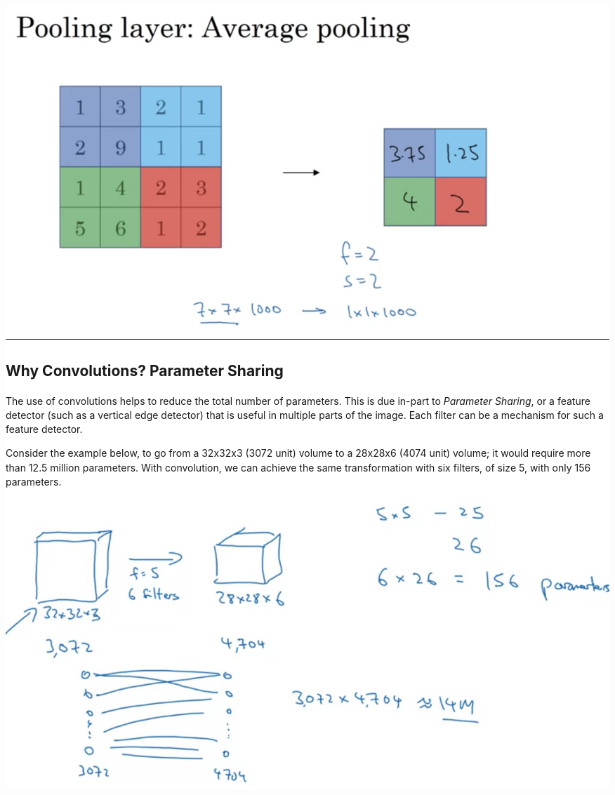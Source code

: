 ![Average Pooling](img/35-average-pooling.png)

-----

## Why Convolutions? Parameter Sharing

The use of convolutions helps to reduce the total number of parameters.
This is due in-part to *Parameter Sharing*, or a feature detector (such
as a vertical edge detector) that is useful in multiple parts of the
image. Each filter can be a mechanism for such a feature detector.

Consider the example below, to go from a 32x32x3 (3072 unit) volume to a
28x28x6 (4074 unit) volume; it would require more than 12.5 million
parameters. With convolution, we can achieve the same transformation
with six filters, of size 5, with only 156 parameters.

![Parameter Sharing](img/36-paramter-sharing.png)
